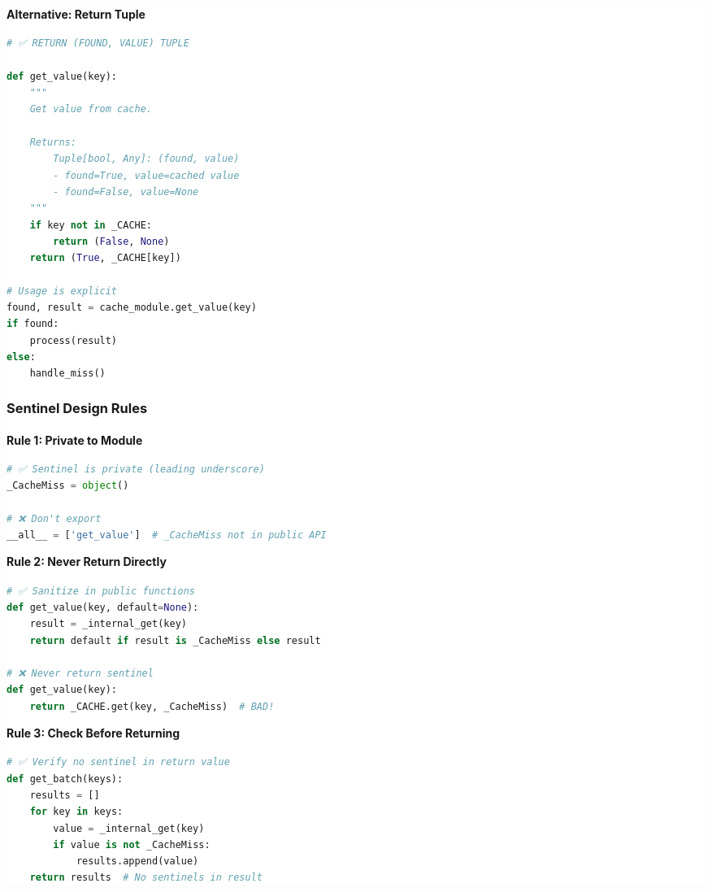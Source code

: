 **Alternative: Return Tuple**
```python
# ✅ RETURN (FOUND, VALUE) TUPLE

def get_value(key):
    """
    Get value from cache.
    
    Returns:
        Tuple[bool, Any]: (found, value)
        - found=True, value=cached value
        - found=False, value=None
    """
    if key not in _CACHE:
        return (False, None)
    return (True, _CACHE[key])

# Usage is explicit
found, result = cache_module.get_value(key)
if found:
    process(result)
else:
    handle_miss()
```

### Sentinel Design Rules

**Rule 1: Private to Module**
```python
# ✅ Sentinel is private (leading underscore)
_CacheMiss = object()

# ❌ Don't export
__all__ = ['get_value']  # _CacheMiss not in public API
```

**Rule 2: Never Return Directly**
```python
# ✅ Sanitize in public functions
def get_value(key, default=None):
    result = _internal_get(key)
    return default if result is _CacheMiss else result

# ❌ Never return sentinel
def get_value(key):
    return _CACHE.get(key, _CacheMiss)  # BAD!
```

**Rule 3: Check Before Returning**
```python
# ✅ Verify no sentinel in return value
def get_batch(keys):
    results = []
    for key in keys:
        value = _internal_get(key)
        if value is not _CacheMiss:
            results.append(value)
    return results  # No sentinels in result
```

